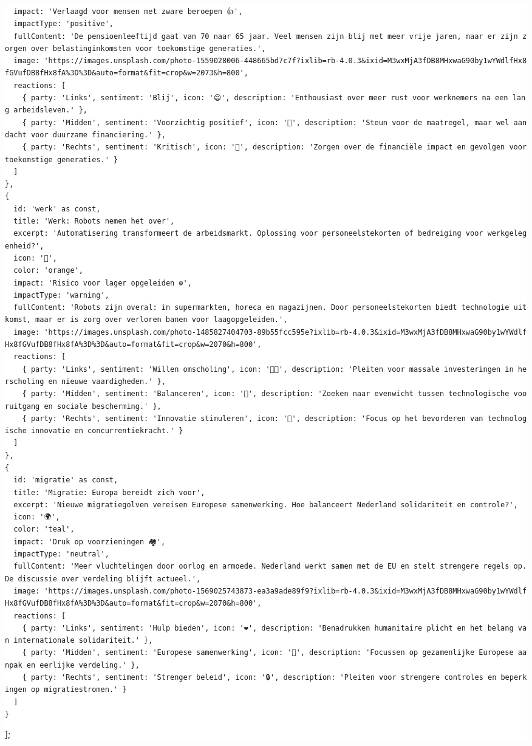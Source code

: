       impact: 'Verlaagd voor mensen met zware beroepen 👍',
      impactType: 'positive',
      fullContent: 'De pensioenleeftijd gaat van 70 naar 65 jaar. Veel mensen zijn blij met meer vrije jaren, maar er zijn zorgen over belastinginkomsten voor toekomstige generaties.',
      image: 'https://images.unsplash.com/photo-1559028006-448665bd7c7f?ixlib=rb-4.0.3&ixid=M3wxMjA3fDB8MHxwaG90by1wYWdlfHx8fGVufDB8fHx8fA%3D%3D&auto=format&fit=crop&w=2073&h=800',
      reactions: [
        { party: 'Links', sentiment: 'Blij', icon: '😄', description: 'Enthousiast over meer rust voor werknemers na een lang arbeidsleven.' },
        { party: 'Midden', sentiment: 'Voorzichtig positief', icon: '🙂', description: 'Steun voor de maatregel, maar wel aandacht voor duurzame financiering.' },
        { party: 'Rechts', sentiment: 'Kritisch', icon: '🤨', description: 'Zorgen over de financiële impact en gevolgen voor toekomstige generaties.' }
      ]
    },
    {
      id: 'werk' as const,
      title: 'Werk: Robots nemen het over',
      excerpt: 'Automatisering transformeert de arbeidsmarkt. Oplossing voor personeelstekorten of bedreiging voor werkgelegenheid?',
      icon: '🤖',
      color: 'orange',
      impact: 'Risico voor lager opgeleiden ⚙️',
      impactType: 'warning',
      fullContent: 'Robots zijn overal: in supermarkten, horeca en magazijnen. Door personeelstekorten biedt technologie uitkomst, maar er is zorg over verloren banen voor laagopgeleiden.',
      image: 'https://images.unsplash.com/photo-1485827404703-89b55fcc595e?ixlib=rb-4.0.3&ixid=M3wxMjA3fDB8MHxwaG90by1wYWdlfHx8fGVufDB8fHx8fA%3D%3D&auto=format&fit=crop&w=2070&h=800',
      reactions: [
        { party: 'Links', sentiment: 'Willen omscholing', icon: '🧑‍🏫', description: 'Pleiten voor massale investeringen in herscholing en nieuwe vaardigheden.' },
        { party: 'Midden', sentiment: 'Balanceren', icon: '🤹', description: 'Zoeken naar evenwicht tussen technologische vooruitgang en sociale bescherming.' },
        { party: 'Rechts', sentiment: 'Innovatie stimuleren', icon: '🚀', description: 'Focus op het bevorderen van technologische innovatie en concurrentiekracht.' }
      ]
    },
    {
      id: 'migratie' as const,
      title: 'Migratie: Europa bereidt zich voor',
      excerpt: 'Nieuwe migratiegolven vereisen Europese samenwerking. Hoe balanceert Nederland solidariteit en controle?',
      icon: '🌍',
      color: 'teal',
      impact: 'Druk op voorzieningen 🏘️',
      impactType: 'neutral',
      fullContent: 'Meer vluchtelingen door oorlog en armoede. Nederland werkt samen met de EU en stelt strengere regels op. De discussie over verdeling blijft actueel.',
      image: 'https://images.unsplash.com/photo-1569025743873-ea3a9ade89f9?ixlib=rb-4.0.3&ixid=M3wxMjA3fDB8MHxwaG90by1wYWdlfHx8fGVufDB8fHx8fA%3D%3D&auto=format&fit=crop&w=2070&h=800',
      reactions: [
        { party: 'Links', sentiment: 'Hulp bieden', icon: '❤️', description: 'Benadrukken humanitaire plicht en het belang van internationale solidariteit.' },
        { party: 'Midden', sentiment: 'Europese samenwerking', icon: '🤝', description: 'Focussen op gezamenlijke Europese aanpak en eerlijke verdeling.' },
        { party: 'Rechts', sentiment: 'Strenger beleid', icon: '🔒', description: 'Pleiten voor strengere controles en beperkingen op migratiestromen.' }
      ]
    }
  ];
